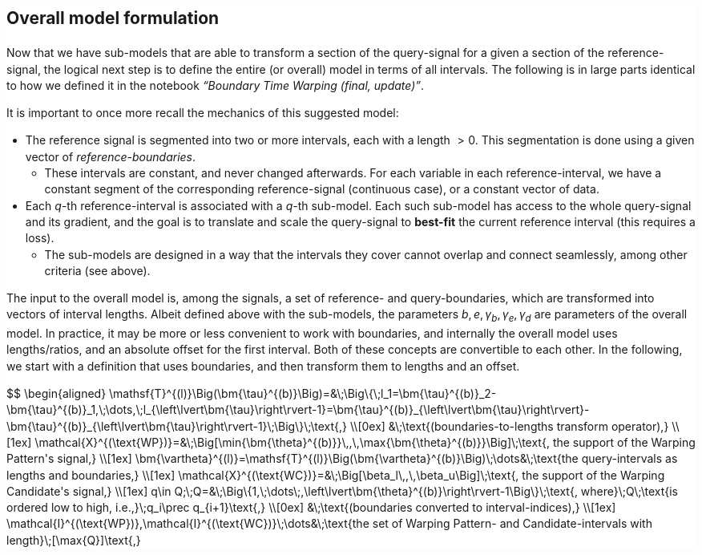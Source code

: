 
Overall model formulation
-------------------------

Now that we have sub-models that are able to transform a section of the
query-signal for a given a section of the reference-signal, the logical
next step is to define the entire (or overall) model in terms of all
intervals. The following is in large parts identical to how we defined
it in the notebook *“Boundary Time Warping (final, update)”*.

It is important to once more recall the mechanics of this suggested
model:

-   The reference signal is segmented into two or more intervals, each
    with a length  &gt; 0. This segmentation is done using a given
    vector of *reference-boundaries*.
    -   These intervals are constant, and never changed afterwards. For
        each variable in each reference-interval, we have a constant
        segment of the corresponding reference-signal (continuous case),
        or a constant vector of data.
-   Each *q*-th reference-interval is associated with a *q*-th
    sub-model. Each such sub-model has access to the whole query-signal
    and its gradient, and the goal is to translate and scale the
    query-signal to **best-fit** the current reference interval (this
    requires a loss).
    -   The sub-models are designed in a way that the intervals they
        cover cannot overlap and connect seamlessly, among other
        criteria (see above).

The input to the overall model is, among the signals, a set of
reference- and query-boundaries, which are transformed into vectors of
interval lengths. Albeit defined above with the sub-models, the
parameters
*b*, *e*, *γ*<sub>*b*</sub>, *γ*<sub>*e*</sub>, *γ*<sub>*d*</sub> are
parameters of the overall model. In practice, it may be more or less
convenient to work with boundaries, and internally the overall model
uses lengths/ratios, and an absolute offset for the first interval. Both
of these concepts are convertible to each other. In the following, we
start with a definition that uses boundaries, and then transform them to
lengths and an offset.

$$
\\begin{aligned}
  \\mathsf{T}^{(l)}\\Big(\\bm{\\tau}^{(b)}\\Big)=&\\;\\Big\\{\\;l\_1=\\bm{\\tau}^{(b)}\_2-\\bm{\\tau}^{(b)}\_1,\\;\\dots,\\;l\_{\\left\\lvert\\bm{\\tau}\\right\\rvert-1}=\\bm{\\tau}^{(b)}\_{\\left\\lvert\\bm{\\tau}\\right\\rvert}-\\bm{\\tau}^{(b)}\_{\\left\\lvert\\bm{\\tau}\\right\\rvert-1}\\;\\Big\\}\\;\\text{,}
  \\\\\[0ex\]
  &\\;\\text{(boundaries-to-lengths transform operator),}
  \\\\\[1ex\]
  \\mathcal{X}^{(\\text{WP})}=&\\;\\Big\[\\min{\\bm{\\theta}^{(b)}}\\,,\\,\\max{\\bm{\\theta}^{(b)}}\\Big\]\\;\\text{, the support of the Warping Pattern's signal,}
  \\\\\[1ex\]
  \\bm{\\vartheta}^{(l)}=\\mathsf{T}^{(l)}\\Big(\\bm{\\vartheta}^{(b)}\\Big)\\;\\dots&\\;\\text{the query-intervals as lengths and boundaries,}
  \\\\\[1ex\]
  \\mathcal{X}^{(\\text{WC})}=&\\;\\Big\[\\beta\_l\\,,\\,\\beta\_u\\Big\]\\;\\text{, the support of the Warping Candidate's signal,}
  \\\\\[1ex\]
  q\\in Q;\\;Q=&\\;\\Big\\{1,\\;\\dots\\;,\\left\\lvert\\bm{\\theta}^{(b)}\\right\\rvert-1\\Big\\}\\;\\text{, where}\\;Q\\;\\text{is ordered low to high, i.e.,}\\;q\_i\\prec q\_{i+1}\\text{,}
  \\\\\[0ex\]
  &\\;\\text{(boundaries converted to interval-indices),}
  \\\\\[1ex\]
  \\mathcal{I}^{(\\text{WP})},\\mathcal{I}^{(\\text{WC})}\\;\\dots&\\;\\text{the set of Warping Pattern- and Candidate-intervals with length}\\;\[\\max{Q}\]\\text{,}